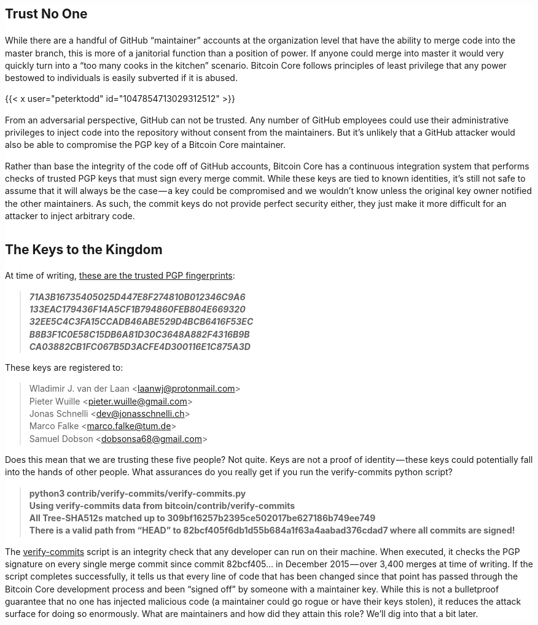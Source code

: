 ## Trust No One

While there are a handful of GitHub “maintainer” accounts at the organization level that have the ability to merge code into the master branch, this is more of a janitorial function than a position of power. If anyone could merge into master it would very quickly turn into a “too many cooks in the kitchen” scenario. Bitcoin Core follows principles of least privilege that any power bestowed to individuals is easily subverted if it is abused.

{{< x user="peterktodd" id="1047854713029312512" >}}

From an adversarial perspective, GitHub can not be trusted. Any number of GitHub employees could use their administrative privileges to inject code into the repository without consent from the maintainers. But it’s unlikely that a GitHub attacker would also be able to compromise the PGP key of a Bitcoin Core maintainer.

Rather than base the integrity of the code off of GitHub accounts, Bitcoin Core has a continuous integration system that performs checks of trusted PGP keys that must sign every merge commit. While these keys are tied to known identities, it’s still not safe to assume that it will always be the case — a key could be compromised and we wouldn’t know unless the original key owner notified the other maintainers. As such, the commit keys do not provide perfect security either, they just make it more difficult for an attacker to inject arbitrary code.

## The Keys to the Kingdom

At time of writing, [these are the trusted PGP fingerprints](https://github.com/bitcoin/bitcoin/blob/master/contrib/verify-commits/trusted-keys):

> ___71A3B16735405025D447E8F274810B012346C9A6___  
> ___133EAC179436F14A5CF1B794860FEB804E669320___  
> ___32EE5C4C3FA15CCADB46ABE529D4BCB6416F53EC___  
> ___B8B3F1C0E58C15DB6A81D30C3648A882F4316B9B___  
> ___CA03882CB1FC067B5D3ACFE4D300116E1C875A3D___

These keys are registered to:

> Wladimir J. van der Laan <[laanwj@protonmail.com](mailto:laanwj@protonmail.com)>  
> Pieter Wuille <[pieter.wuille@gmail.com](mailto:pieter.wuille@gmail.com)>  
> Jonas Schnelli <[dev@jonasschnelli.ch](mailto:dev@jonasschnelli.ch)>  
> Marco Falke <[marco.falke@tum.de](mailto:marco.falke@tum.de)>  
> Samuel Dobson <[dobsonsa68@gmail.com](mailto:dobsonsa68@gmail.com)>

Does this mean that we are trusting these five people? Not quite. Keys are not a proof of identity — these keys could potentially fall into the hands of other people. What assurances do you really get if you run the verify-commits python script?

> __python3 contrib/verify-commits/verify-commits.py__  
> __Using verify-commits data from bitcoin/contrib/verify-commits__  
> __All Tree-SHA512s matched up to 309bf16257b2395ce502017be627186b749ee749__  
> __There is a valid path from “HEAD” to 82bcf405f6db1d55b684a1f63a4aabad376cdad7 where all commits are signed!__

The [verify-commits](https://github.com/bitcoin/bitcoin/tree/master/contrib/verify-commits) script is an integrity check that any developer can run on their machine. When executed, it checks the PGP signature on every single merge commit since commit 82bcf405… in December 2015 — over 3,400 merges at time of writing. If the script completes successfully, it tells us that every line of code that has been changed since that point has passed through the Bitcoin Core development process and been “signed off” by someone with a maintainer key. While this is not a bulletproof guarantee that no one has injected malicious code (a maintainer could go rogue or have their keys stolen), it reduces the attack surface for doing so enormously. What are maintainers and how did they attain this role? We’ll dig into that a bit later.
